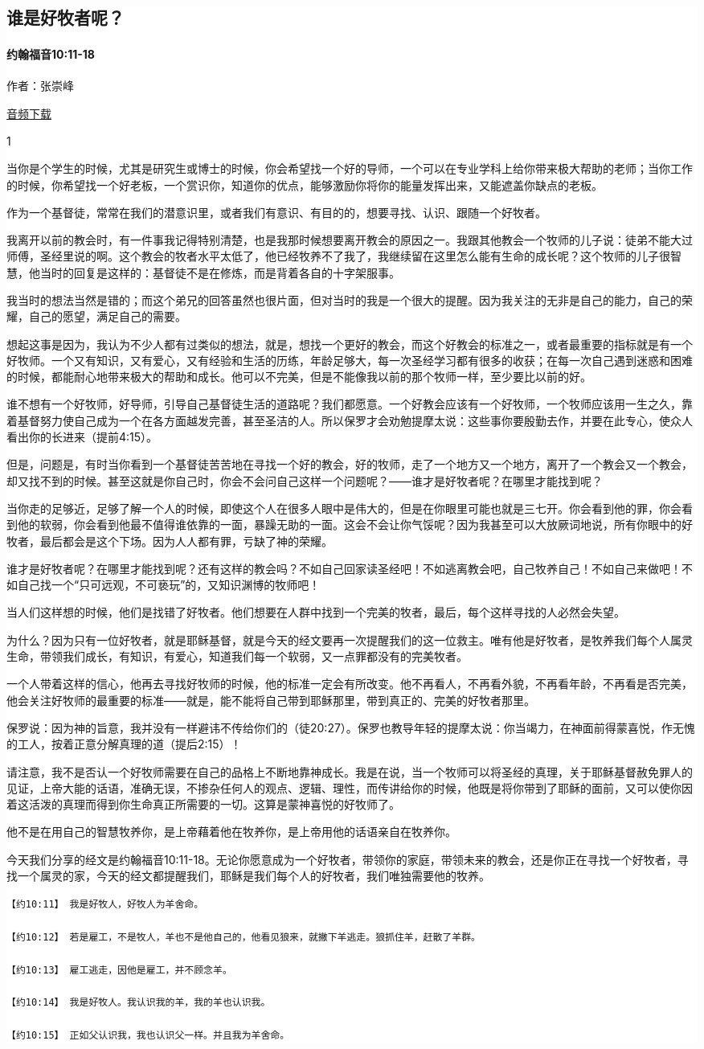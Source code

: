 ﻿## 谁是好牧者呢？

#### 约翰福音10:11-18

作者：张崇峰

[音频下载](https://dlink.host/1drv/aHR0cHM6Ly8xZHJ2Lm1zL3UvcyFBaW5LWUhaYVJhLW5tVTFSTFpZVGd4cG1mcEtGP2U9elJPVUZo.mp3) 

1

当你是个学生的时候，尤其是研究生或博士的时候，你会希望找一个好的导师，一个可以在专业学科上给你带来极大帮助的老师；当你工作的时候，你希望找一个好老板，一个赏识你，知道你的优点，能够激励你将你的能量发挥出来，又能遮盖你缺点的老板。

作为一个基督徒，常常在我们的潜意识里，或者我们有意识、有目的的，想要寻找、认识、跟随一个好牧者。

我离开以前的教会时，有一件事我记得特别清楚，也是我那时候想要离开教会的原因之一。我跟其他教会一个牧师的儿子说：徒弟不能大过师傅，圣经里说的啊。这个教会的牧者水平太低了，他已经牧养不了我了，我继续留在这里怎么能有生命的成长呢？这个牧师的儿子很智慧，他当时的回复是这样的：基督徒不是在修炼，而是背着各自的十字架服事。

我当时的想法当然是错的；而这个弟兄的回答虽然也很片面，但对当时的我是一个很大的提醒。因为我关注的无非是自己的能力，自己的荣耀，自己的愿望，满足自己的需要。

想起这事是因为，我认为不少人都有过类似的想法，就是，想找一个更好的教会，而这个好教会的标准之一，或者最重要的指标就是有一个好牧师。一个又有知识，又有爱心，又有经验和生活的历练，年龄足够大，每一次圣经学习都有很多的收获；在每一次自己遇到迷惑和困难的时候，都能耐心地带来极大的帮助和成长。他可以不完美，但是不能像我以前的那个牧师一样，至少要比以前的好。

谁不想有一个好牧师，好导师，引导自己基督徒生活的道路呢？我们都愿意。一个好教会应该有一个好牧师，一个牧师应该用一生之久，靠着基督努力使自己成为一个在各方面越发完善，甚至圣洁的人。所以保罗才会劝勉提摩太说：这些事你要殷勤去作，并要在此专心，使众人看出你的长进来（提前4:15）。

但是，问题是，有时当你看到一个基督徒苦苦地在寻找一个好的教会，好的牧师，走了一个地方又一个地方，离开了一个教会又一个教会，却又找不到的时候。甚至这就是你自己时，你会不会问自己这样一个问题呢？——谁才是好牧者呢？在哪里才能找到呢？

当你走的足够近，足够了解一个人的时候，即使这个人在很多人眼中是伟大的，但是在你眼里可能也就是三七开。你会看到他的罪，你会看到他的软弱，你会看到他最不值得谁依靠的一面，暴躁无助的一面。这会不会让你气馁呢？因为我甚至可以大放厥词地说，所有你眼中的好牧者，最后都会是这个下场。因为人人都有罪，亏缺了神的荣耀。

谁才是好牧者呢？在哪里才能找到呢？还有这样的教会吗？不如自己回家读圣经吧！不如逃离教会吧，自己牧养自己！不如自己来做吧！不如自己找一个“只可远观，不可亵玩”的，又知识渊博的牧师吧！

当人们这样想的时候，他们是找错了好牧者。他们想要在人群中找到一个完美的牧者，最后，每个这样寻找的人必然会失望。

为什么？因为只有一位好牧者，就是耶稣基督，就是今天的经文要再一次提醒我们的这一位救主。唯有他是好牧者，是牧养我们每个人属灵生命，带领我们成长，有知识，有爱心，知道我们每一个软弱，又一点罪都没有的完美牧者。

一个人带着这样的信心，他再去寻找好牧师的时候，他的标准一定会有所改变。他不再看人，不再看外貌，不再看年龄，不再看是否完美，他会关注好牧师的最重要的标准——就是，能不能将自己带到耶稣那里，带到真正的、完美的好牧者那里。

保罗说：因为神的旨意，我并没有一样避讳不传给你们的（徒20:27）。保罗也教导年轻的提摩太说：你当竭力，在神面前得蒙喜悦，作无愧的工人，按着正意分解真理的道（提后2:15）！

请注意，我不是否认一个好牧师需要在自己的品格上不断地靠神成长。我是在说，当一个牧师可以将圣经的真理，关于耶稣基督赦免罪人的见证，上帝大能的话语，准确无误，不掺杂任何人的观点、逻辑、理性，而传讲给你的时候，他既是将你带到了耶稣的面前，又可以使你因着这活泼的真理而得到你生命真正所需要的一切。这算是蒙神喜悦的好牧师了。

他不是在用自己的智慧牧养你，是上帝藉着他在牧养你，是上帝用他的话语亲自在牧养你。

今天我们分享的经文是约翰福音10:11-18。无论你愿意成为一个好牧者，带领你的家庭，带领未来的教会，还是你正在寻找一个好牧者，寻找一个属灵的家，今天的经文都提醒我们，耶稣是我们每个人的好牧者，我们唯独需要他的牧养。

	【约10:11】 我是好牧人，好牧人为羊舍命。

	【约10:12】 若是雇工，不是牧人，羊也不是他自己的，他看见狼来，就撇下羊逃走。狼抓住羊，赶散了羊群。

	【约10:13】 雇工逃走，因他是雇工，并不顾念羊。

	【约10:14】 我是好牧人。我认识我的羊，我的羊也认识我。

	【约10:15】 正如父认识我，我也认识父一样。并且我为羊舍命。
